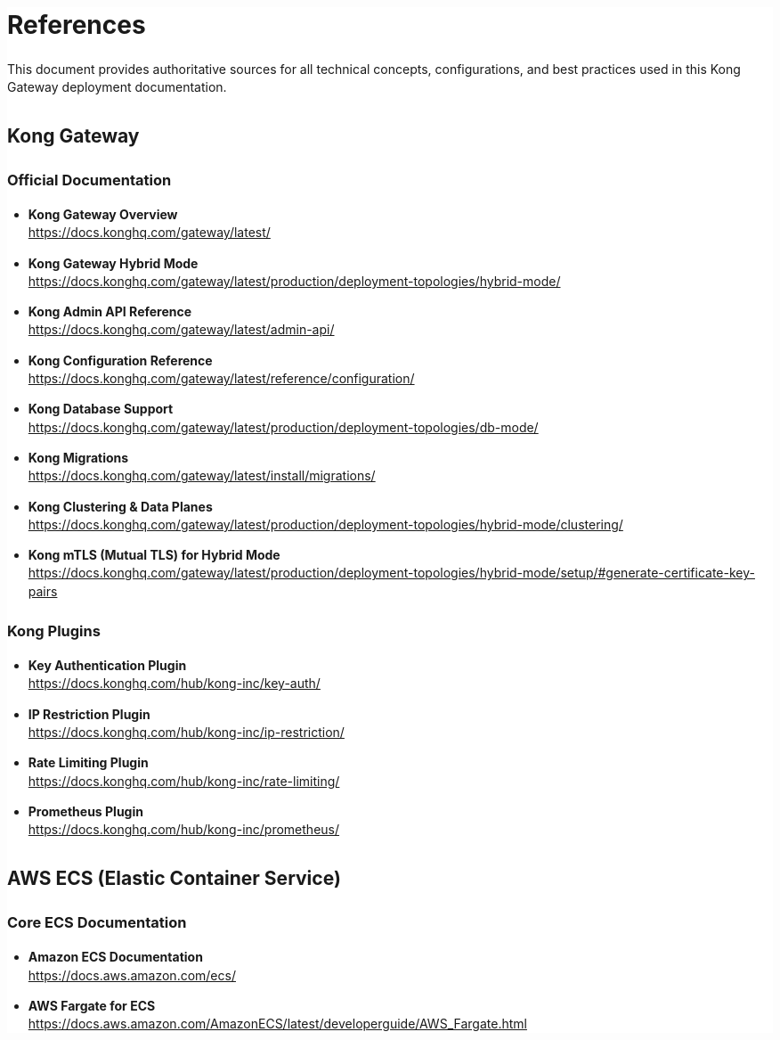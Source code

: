 # References

This document provides authoritative sources for all technical concepts, configurations, and best practices used in this Kong Gateway deployment documentation.

## Kong Gateway

### Official Documentation
- **Kong Gateway Overview**  
  https://docs.konghq.com/gateway/latest/

- **Kong Gateway Hybrid Mode**  
  https://docs.konghq.com/gateway/latest/production/deployment-topologies/hybrid-mode/

- **Kong Admin API Reference**  
  https://docs.konghq.com/gateway/latest/admin-api/

- **Kong Configuration Reference**  
  https://docs.konghq.com/gateway/latest/reference/configuration/

- **Kong Database Support**  
  https://docs.konghq.com/gateway/latest/production/deployment-topologies/db-mode/

- **Kong Migrations**  
  https://docs.konghq.com/gateway/latest/install/migrations/

- **Kong Clustering & Data Planes**  
  https://docs.konghq.com/gateway/latest/production/deployment-topologies/hybrid-mode/clustering/

- **Kong mTLS (Mutual TLS) for Hybrid Mode**  
  https://docs.konghq.com/gateway/latest/production/deployment-topologies/hybrid-mode/setup/#generate-certificate-key-pairs

### Kong Plugins
- **Key Authentication Plugin**  
  https://docs.konghq.com/hub/kong-inc/key-auth/

- **IP Restriction Plugin**  
  https://docs.konghq.com/hub/kong-inc/ip-restriction/

- **Rate Limiting Plugin**  
  https://docs.konghq.com/hub/kong-inc/rate-limiting/

- **Prometheus Plugin**  
  https://docs.konghq.com/hub/kong-inc/prometheus/

## AWS ECS (Elastic Container Service)

### Core ECS Documentation
- **Amazon ECS Documentation**  
  https://docs.aws.amazon.com/ecs/

- **AWS Fargate for ECS**  
  https://docs.aws.amazon.com/AmazonECS/latest/developerguide/AWS_Fargate.html
